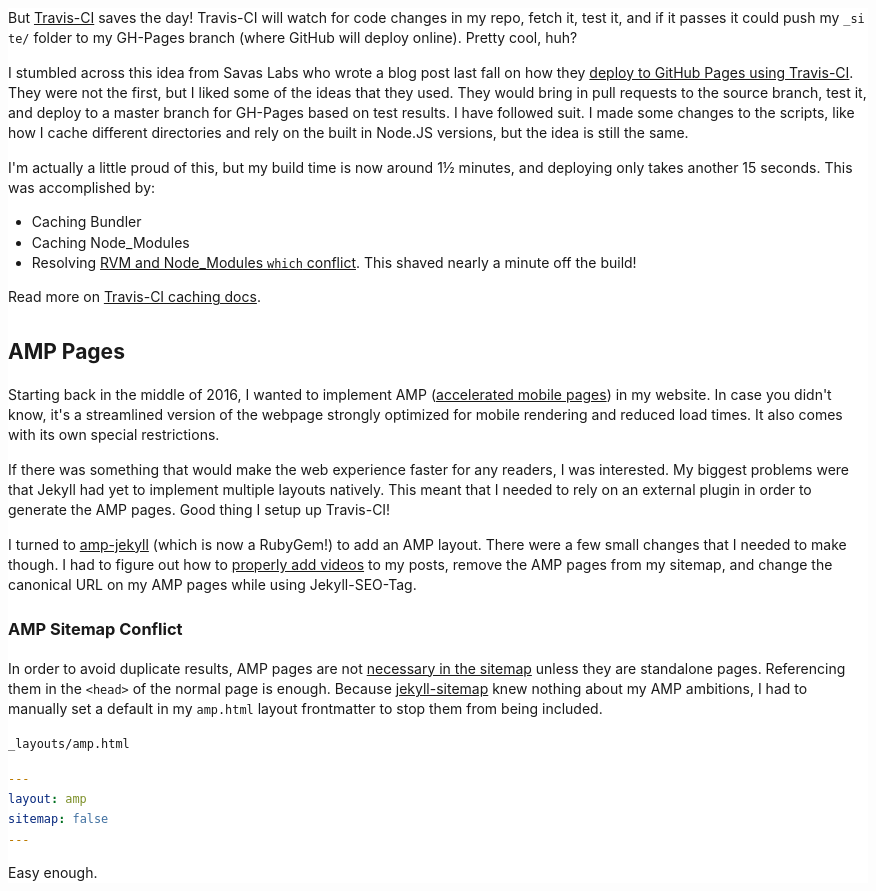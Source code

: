 But [Travis-CI](https://travis-ci.com/) saves the day! Travis-CI will watch for code changes in my repo, fetch it, test it, and if it passes it could push my `_site/` folder to my GH-Pages branch (where GitHub will deploy online). Pretty cool, huh?

I stumbled across this idea from Savas Labs who wrote a blog post last fall on how they [deploy to GitHub Pages using Travis-CI](https://savaslabs.com/2016/10/25/deploy-jekyll-with-travis.html). They were not the first, but I liked some of the ideas that they used. They would bring in pull requests to the source branch, test it, and deploy to a master branch for GH-Pages based on test results. I have followed suit. I made some changes to the scripts, like how I cache different directories and rely on the built in Node.JS versions, but the idea is still the same.

I'm actually a little proud of this, but my build time is now around 1½ minutes, and deploying only takes another 15 seconds. This was accomplished by:
- Caching Bundler
- Caching Node_Modules
- Resolving [RVM and Node_Modules `which` conflict](https://github.com/aav7fl/website/blob/72e003eba56facb762a0bd2ffb79876e5a9e299a/.travis.yml#L23). This shaved nearly a minute off the build!

Read more on [Travis-CI caching docs](https://docs.travis-ci.com/user/caching/).

## AMP Pages

Starting back in the middle of 2016, I wanted to implement AMP ([accelerated mobile pages](https://www.ampproject.org/)) in my website. In case you didn't know, it's a streamlined version of the webpage strongly optimized for mobile rendering and reduced load times. It also comes with its own special restrictions.

If there was something that would make the web experience faster for any readers, I was interested. My biggest problems were that Jekyll had yet to implement multiple layouts natively. This meant that I needed to rely on an external plugin in order to generate the AMP pages. Good thing I setup up Travis-CI!

I turned to [amp-jekyll](https://github.com/juusaw/amp-jekyll) (which is now a RubyGem!) to add an AMP layout. There were a few small changes that I needed to make though. I had to figure out how to [properly add videos](https://www.ampproject.org/docs/reference/components/amp-video) to my posts, remove the AMP pages from my sitemap, and change the canonical URL on my AMP pages while using Jekyll-SEO-Tag.

### AMP Sitemap Conflict

In order to avoid duplicate results, AMP pages are not [necessary in the sitemap](https://x.com/JohnMu/status/786588362706673664) unless they are standalone pages. Referencing them in the `<head>` of the normal page is enough. Because [jekyll-sitemap](https://github.com/jekyll/jekyll-sitemap) knew nothing about my AMP ambitions, I had to manually set a default in my `amp.html` layout frontmatter to stop them from being included.

`_layouts/amp.html`
```yaml
---
layout: amp
sitemap: false
---
```

Easy enough.
